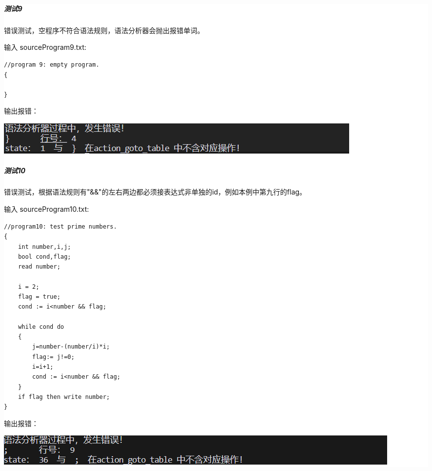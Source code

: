 ##### 测试9

错误测试，空程序不符合语法规则，语法分析器会抛出报错单词。

输入 sourceProgram9.txt:

```
//program 9: empty program.
{	
  	
}
```

输出报错：

![](pic\e9.png)

##### 测试10

错误测试，根据语法规则有"&&"的左右两边都必须接表达式非单独的id，例如本例中第九行的flag。

输入 sourceProgram10.txt:

```
//program10: test prime numbers.
{	
	int number,i,j;
	bool cond,flag;
	read number;	

	i = 2;
	flag = true;
	cond := i<number && flag;

	while cond do 
	{
		j=number-(number/i)*i;
		flag:= j!=0;
		i=i+1;
		cond := i<number && flag;
	}	
	if flag then write number;	
}
```

输出报错：

![](pic\e10.png)